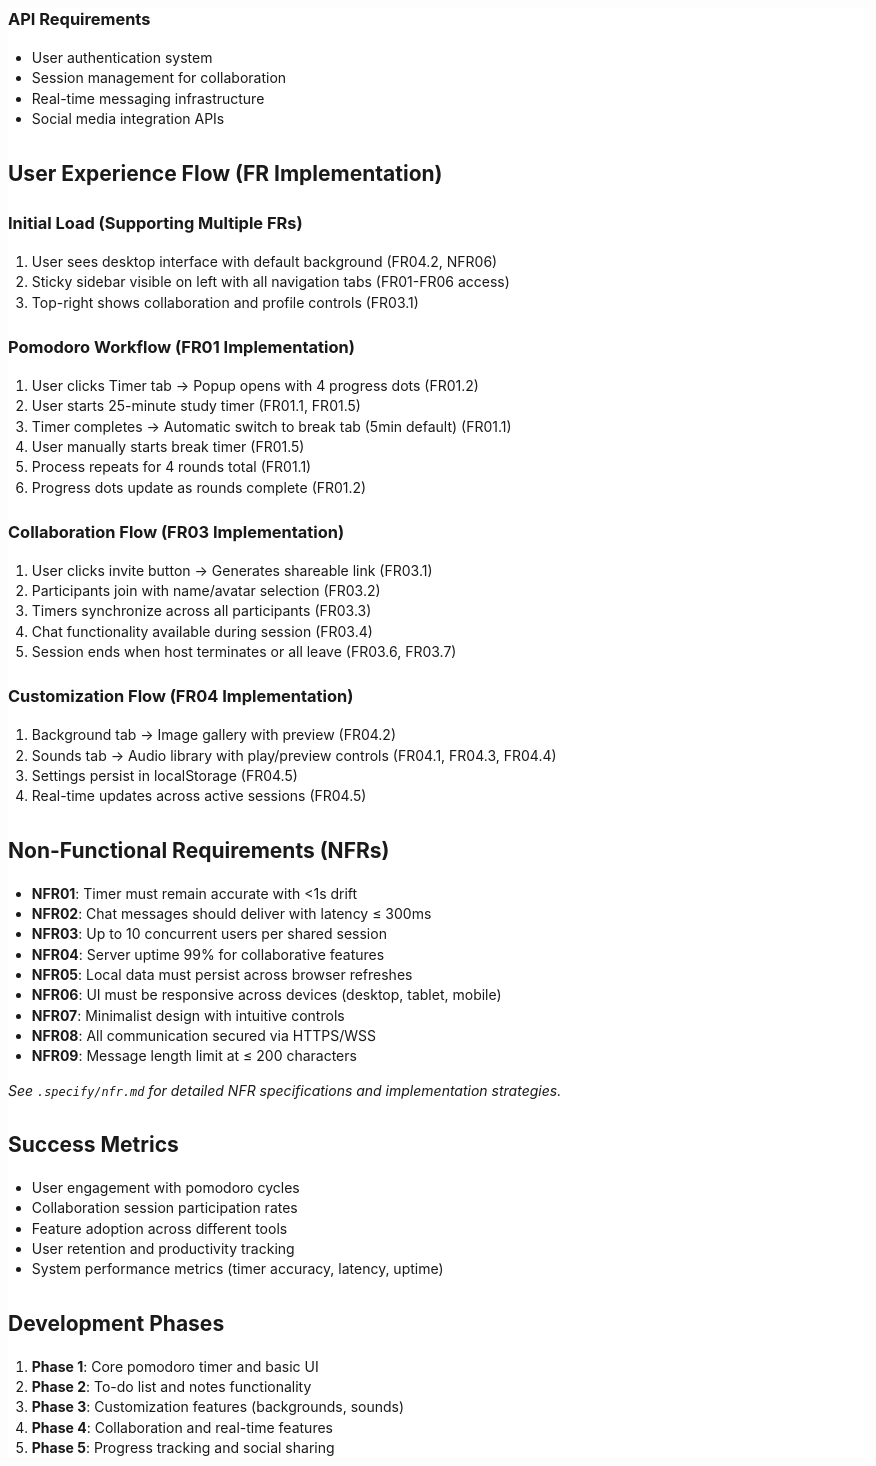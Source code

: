 ### API Requirements
- User authentication system
- Session management for collaboration
- Real-time messaging infrastructure
- Social media integration APIs

## User Experience Flow (FR Implementation)

### Initial Load (Supporting Multiple FRs)
1. User sees desktop interface with default background (FR04.2, NFR06)
2. Sticky sidebar visible on left with all navigation tabs (FR01-FR06 access)
3. Top-right shows collaboration and profile controls (FR03.1)

### Pomodoro Workflow (FR01 Implementation)
1. User clicks Timer tab → Popup opens with 4 progress dots (FR01.2)
2. User starts 25-minute study timer (FR01.1, FR01.5)
3. Timer completes → Automatic switch to break tab (5min default) (FR01.1)
4. User manually starts break timer (FR01.5)
5. Process repeats for 4 rounds total (FR01.1)
6. Progress dots update as rounds complete (FR01.2)

### Collaboration Flow (FR03 Implementation)
1. User clicks invite button → Generates shareable link (FR03.1)
2. Participants join with name/avatar selection (FR03.2)
3. Timers synchronize across all participants (FR03.3)
4. Chat functionality available during session (FR03.4)
5. Session ends when host terminates or all leave (FR03.6, FR03.7)

### Customization Flow (FR04 Implementation)
1. Background tab → Image gallery with preview (FR04.2)
2. Sounds tab → Audio library with play/preview controls (FR04.1, FR04.3, FR04.4)
3. Settings persist in localStorage (FR04.5)
4. Real-time updates across active sessions (FR04.5)

## Non-Functional Requirements (NFRs)
- **NFR01**: Timer must remain accurate with <1s drift
- **NFR02**: Chat messages should deliver with latency ≤ 300ms
- **NFR03**: Up to 10 concurrent users per shared session
- **NFR04**: Server uptime 99% for collaborative features
- **NFR05**: Local data must persist across browser refreshes
- **NFR06**: UI must be responsive across devices (desktop, tablet, mobile)
- **NFR07**: Minimalist design with intuitive controls
- **NFR08**: All communication secured via HTTPS/WSS
- **NFR09**: Message length limit at ≤ 200 characters

*See `.specify/nfr.md` for detailed NFR specifications and implementation strategies.*

## Success Metrics
- User engagement with pomodoro cycles
- Collaboration session participation rates
- Feature adoption across different tools
- User retention and productivity tracking
- System performance metrics (timer accuracy, latency, uptime)

## Development Phases
1. **Phase 1**: Core pomodoro timer and basic UI
2. **Phase 2**: To-do list and notes functionality
3. **Phase 3**: Customization features (backgrounds, sounds)
4. **Phase 4**: Collaboration and real-time features
5. **Phase 5**: Progress tracking and social sharing

